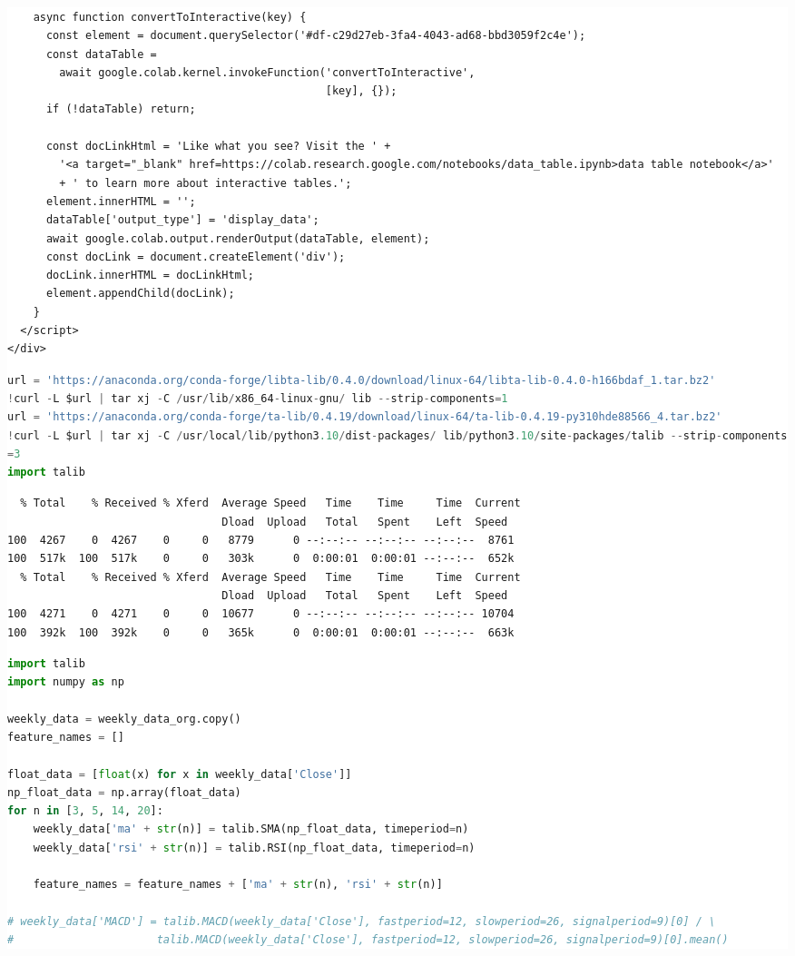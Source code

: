         async function convertToInteractive(key) {
          const element = document.querySelector('#df-c29d27eb-3fa4-4043-ad68-bbd3059f2c4e');
          const dataTable =
            await google.colab.kernel.invokeFunction('convertToInteractive',
                                                     [key], {});
          if (!dataTable) return;

          const docLinkHtml = 'Like what you see? Visit the ' +
            '<a target="_blank" href=https://colab.research.google.com/notebooks/data_table.ipynb>data table notebook</a>'
            + ' to learn more about interactive tables.';
          element.innerHTML = '';
          dataTable['output_type'] = 'display_data';
          await google.colab.output.renderOutput(dataTable, element);
          const docLink = document.createElement('div');
          docLink.innerHTML = docLinkHtml;
          element.appendChild(docLink);
        }
      </script>
    </div>
  </div>





```python
url = 'https://anaconda.org/conda-forge/libta-lib/0.4.0/download/linux-64/libta-lib-0.4.0-h166bdaf_1.tar.bz2'
!curl -L $url | tar xj -C /usr/lib/x86_64-linux-gnu/ lib --strip-components=1
url = 'https://anaconda.org/conda-forge/ta-lib/0.4.19/download/linux-64/ta-lib-0.4.19-py310hde88566_4.tar.bz2'
!curl -L $url | tar xj -C /usr/local/lib/python3.10/dist-packages/ lib/python3.10/site-packages/talib --strip-components=3
import talib
```

      % Total    % Received % Xferd  Average Speed   Time    Time     Time  Current
                                     Dload  Upload   Total   Spent    Left  Speed
    100  4267    0  4267    0     0   8779      0 --:--:-- --:--:-- --:--:--  8761
    100  517k  100  517k    0     0   303k      0  0:00:01  0:00:01 --:--:--  652k
      % Total    % Received % Xferd  Average Speed   Time    Time     Time  Current
                                     Dload  Upload   Total   Spent    Left  Speed
    100  4271    0  4271    0     0  10677      0 --:--:-- --:--:-- --:--:-- 10704
    100  392k  100  392k    0     0   365k      0  0:00:01  0:00:01 --:--:--  663k



```python
import talib
import numpy as np

weekly_data = weekly_data_org.copy()
feature_names = []

float_data = [float(x) for x in weekly_data['Close']]
np_float_data = np.array(float_data)
for n in [3, 5, 14, 20]:
    weekly_data['ma' + str(n)] = talib.SMA(np_float_data, timeperiod=n)
    weekly_data['rsi' + str(n)] = talib.RSI(np_float_data, timeperiod=n)

    feature_names = feature_names + ['ma' + str(n), 'rsi' + str(n)]

# weekly_data['MACD'] = talib.MACD(weekly_data['Close'], fastperiod=12, slowperiod=26, signalperiod=9)[0] / \
#                      talib.MACD(weekly_data['Close'], fastperiod=12, slowperiod=26, signalperiod=9)[0].mean()

```